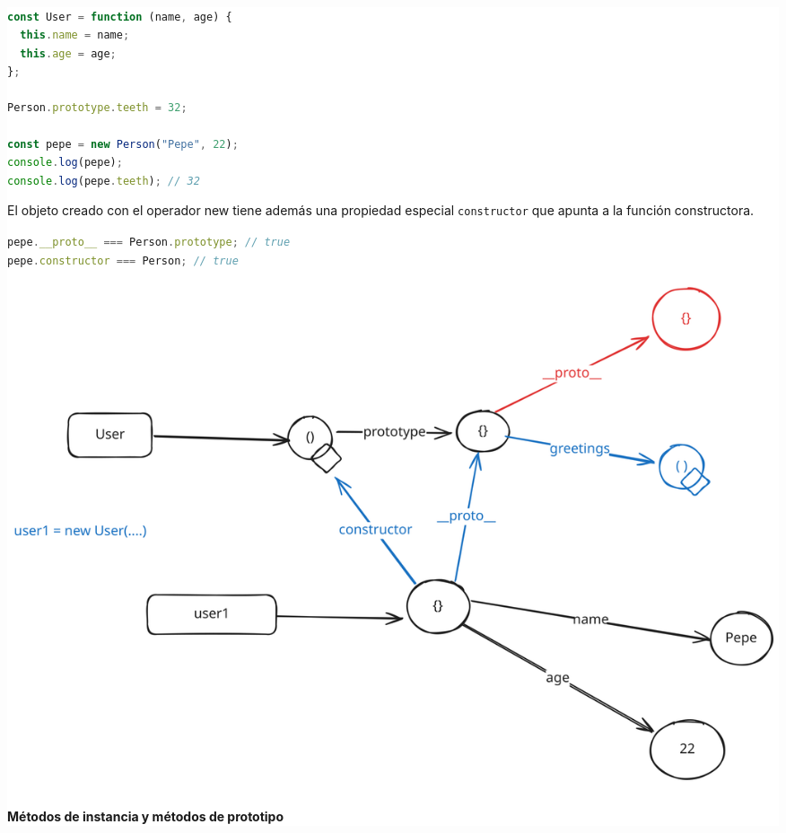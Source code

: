 ```js
const User = function (name, age) {
  this.name = name;
  this.age = age;
};

Person.prototype.teeth = 32;

const pepe = new Person("Pepe", 22);
console.log(pepe);
console.log(pepe.teeth); // 32
```

El objeto creado con el operador new tiene además una propiedad especial `constructor` que apunta a la función constructora.

```js
pepe.__proto__ === Person.prototype; // true
pepe.constructor === Person; // true
```

![Prototipos y funciones constructoras](assets/constructor.prototype.svg)

#### Métodos de instancia y métodos de prototipo
